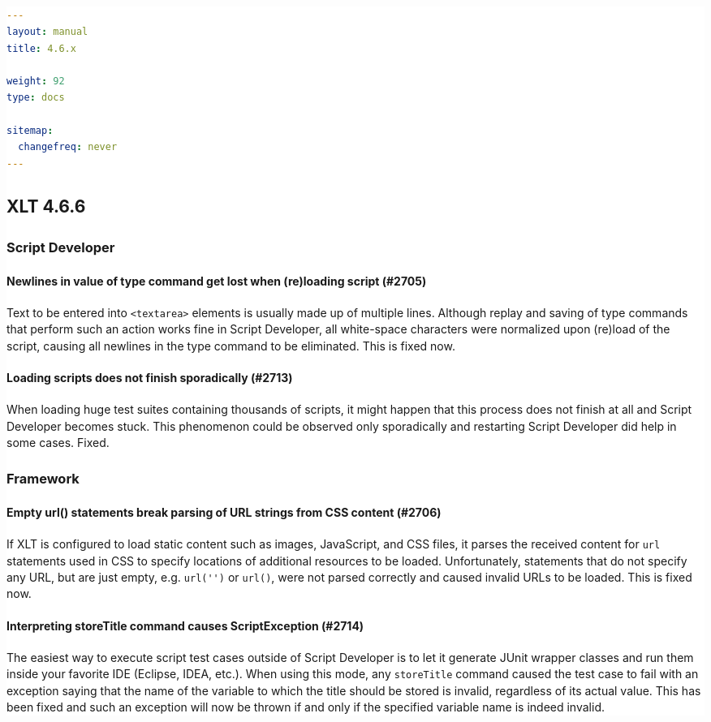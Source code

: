 ```yaml
---
layout: manual
title: 4.6.x

weight: 92
type: docs

sitemap:
  changefreq: never
---
```


## XLT 4.6.6

### Script Developer

#### Newlines in value of type command get lost when (re)loading script (\#2705)

Text to be entered into `<textarea>` elements is usually made up of
multiple lines. Although replay and saving of type commands that perform
such an action works fine in Script Developer, all white-space
characters were normalized upon (re)load of the script, causing all
newlines in the type command to be eliminated. This is fixed now.

#### Loading scripts does not finish sporadically (\#2713)

When loading huge test suites containing thousands of scripts, it might
happen that this process does not finish at all and Script Developer
becomes stuck. This phenomenon could be observed only sporadically and
restarting Script Developer did help in some cases. Fixed.

### Framework

#### Empty url() statements break parsing of URL strings from CSS content (\#2706)

If XLT is configured to load static content such as images, JavaScript,
and CSS files, it parses the received content for `url` statements used
in CSS to specify locations of additional resources to be loaded.
Unfortunately, statements that do not specify any URL, but are just
empty, e.g. `url('')` or `url()`, were not parsed correctly and caused
invalid URLs to be loaded. This is fixed now.

#### Interpreting storeTitle command causes ScriptException (\#2714)

The easiest way to execute script test cases outside of Script Developer
is to let it generate JUnit wrapper classes and run them inside your
favorite IDE (Eclipse, IDEA, etc.). When using this mode, any
`storeTitle` command caused the test case to fail with an exception
saying that the name of the variable to which the title should be stored
is invalid, regardless of its actual value. This has been fixed and such
an exception will now be thrown if and only if the specified variable
name is indeed invalid.
